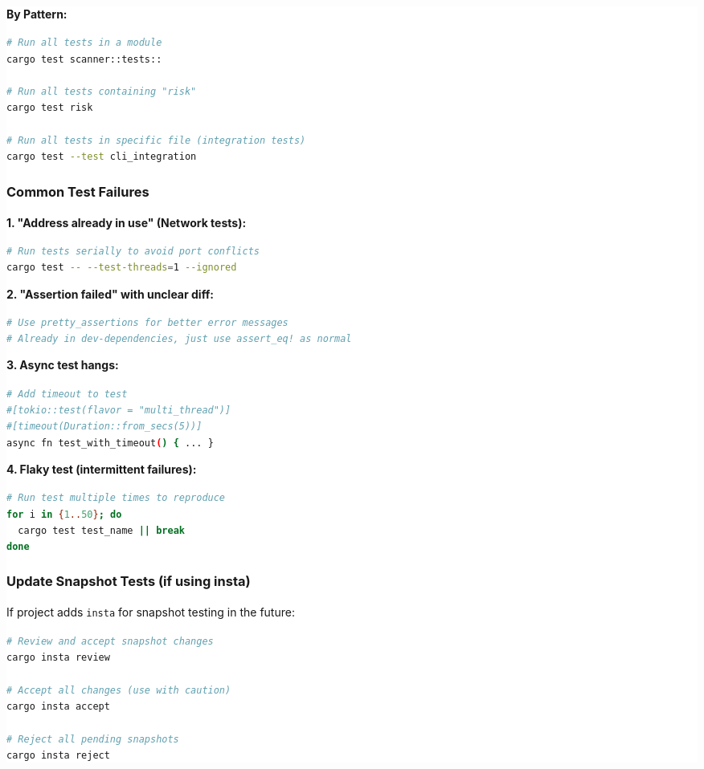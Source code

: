 **By Pattern:**
```bash
# Run all tests in a module
cargo test scanner::tests::

# Run all tests containing "risk"
cargo test risk

# Run all tests in specific file (integration tests)
cargo test --test cli_integration
```

### Common Test Failures

**1. "Address already in use" (Network tests):**
```bash
# Run tests serially to avoid port conflicts
cargo test -- --test-threads=1 --ignored
```

**2. "Assertion failed" with unclear diff:**
```bash
# Use pretty_assertions for better error messages
# Already in dev-dependencies, just use assert_eq! as normal
```

**3. Async test hangs:**
```bash
# Add timeout to test
#[tokio::test(flavor = "multi_thread")]
#[timeout(Duration::from_secs(5))]
async fn test_with_timeout() { ... }
```

**4. Flaky test (intermittent failures):**
```bash
# Run test multiple times to reproduce
for i in {1..50}; do
  cargo test test_name || break
done
```

### Update Snapshot Tests (if using insta)

If project adds `insta` for snapshot testing in the future:

```bash
# Review and accept snapshot changes
cargo insta review

# Accept all changes (use with caution)
cargo insta accept

# Reject all pending snapshots
cargo insta reject
```
